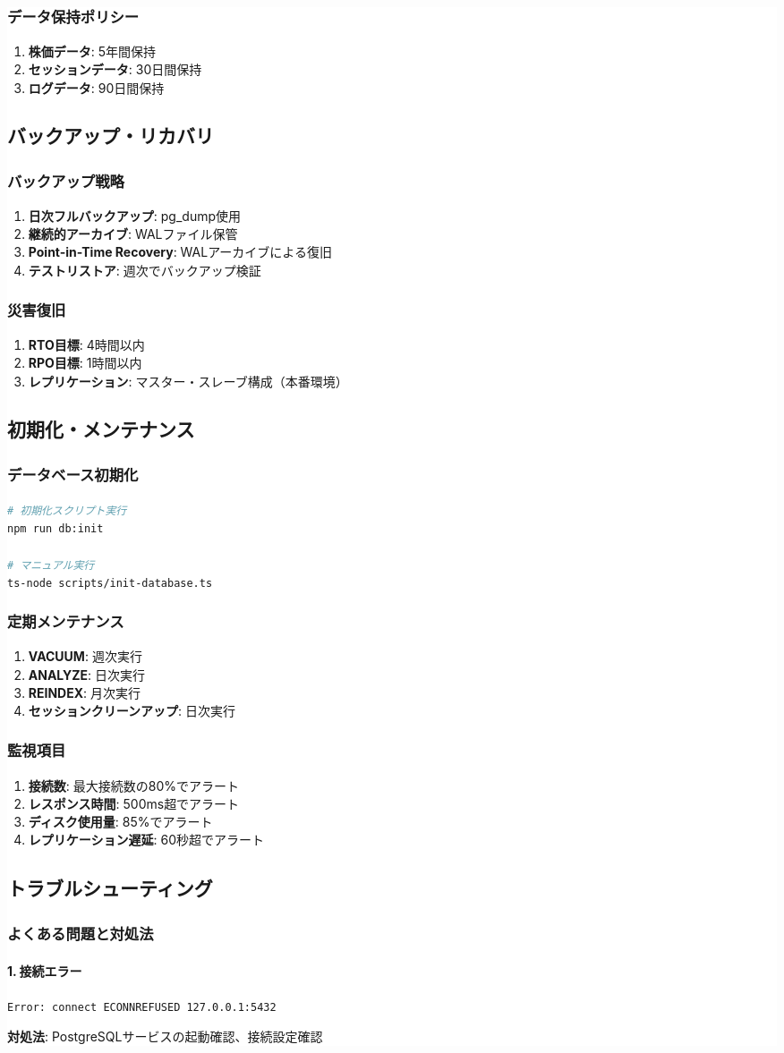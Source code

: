 ### データ保持ポリシー
1. **株価データ**: 5年間保持
2. **セッションデータ**: 30日間保持
3. **ログデータ**: 90日間保持

## バックアップ・リカバリ

### バックアップ戦略
1. **日次フルバックアップ**: pg_dump使用
2. **継続的アーカイブ**: WALファイル保管
3. **Point-in-Time Recovery**: WALアーカイブによる復旧
4. **テストリストア**: 週次でバックアップ検証

### 災害復旧
1. **RTO目標**: 4時間以内
2. **RPO目標**: 1時間以内
3. **レプリケーション**: マスター・スレーブ構成（本番環境）

## 初期化・メンテナンス

### データベース初期化
```bash
# 初期化スクリプト実行
npm run db:init

# マニュアル実行
ts-node scripts/init-database.ts
```

### 定期メンテナンス
1. **VACUUM**: 週次実行
2. **ANALYZE**: 日次実行
3. **REINDEX**: 月次実行
4. **セッションクリーンアップ**: 日次実行

### 監視項目
1. **接続数**: 最大接続数の80%でアラート
2. **レスポンス時間**: 500ms超でアラート
3. **ディスク使用量**: 85%でアラート
4. **レプリケーション遅延**: 60秒超でアラート

## トラブルシューティング

### よくある問題と対処法

#### 1. 接続エラー
```
Error: connect ECONNREFUSED 127.0.0.1:5432
```
**対処法**: PostgreSQLサービスの起動確認、接続設定確認
